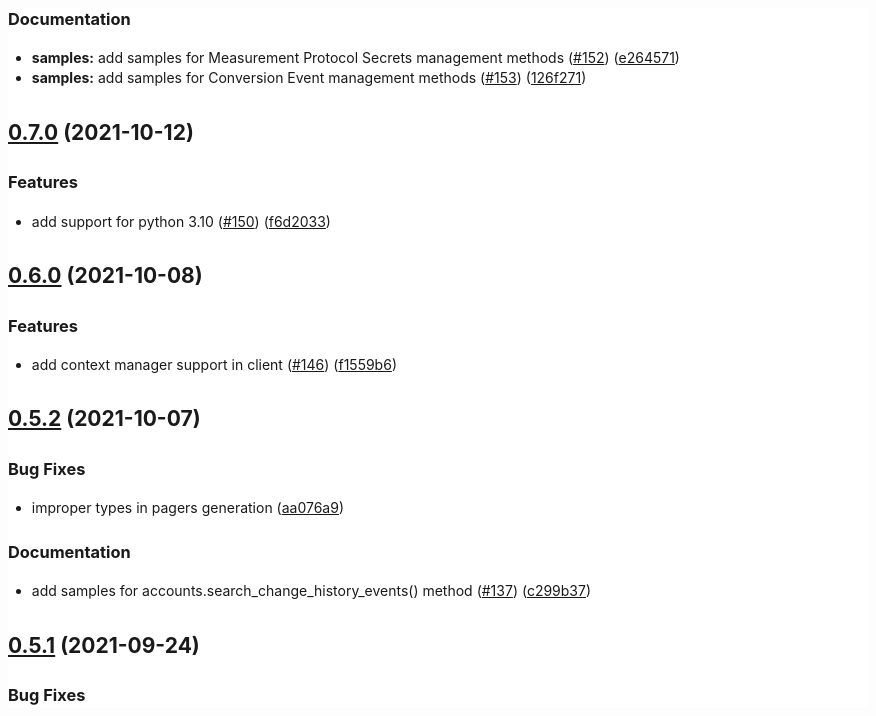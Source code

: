 
### Documentation

* **samples:** add samples for Measurement Protocol Secrets management methods ([#152](https://www.github.com/googleapis/python-analytics-admin/issues/152)) ([e264571](https://www.github.com/googleapis/python-analytics-admin/commit/e2645719d6fc518857f64482c48f60e1e0963fc7))
* **samples:** add samples for Conversion Event management methods ([#153](https://www.github.com/googleapis/python-analytics-admin/issues/153)) ([126f271](https://www.github.com/googleapis/python-analytics-admin/commit/126f2711c9fdedaa7cddfe8b3c7bdaff03d0297e))

## [0.7.0](https://www.github.com/googleapis/python-analytics-admin/compare/v0.6.0...v0.7.0) (2021-10-12)


### Features

* add support for python 3.10 ([#150](https://www.github.com/googleapis/python-analytics-admin/issues/150)) ([f6d2033](https://www.github.com/googleapis/python-analytics-admin/commit/f6d2033e054e0c13e1134e95ec822a93bf227798))

## [0.6.0](https://www.github.com/googleapis/python-analytics-admin/compare/v0.5.2...v0.6.0) (2021-10-08)


### Features

* add context manager support in client ([#146](https://www.github.com/googleapis/python-analytics-admin/issues/146)) ([f1559b6](https://www.github.com/googleapis/python-analytics-admin/commit/f1559b6074e75e453e0f3c6f32a21bfac487e562))

## [0.5.2](https://www.github.com/googleapis/python-analytics-admin/compare/v0.5.1...v0.5.2) (2021-10-07)


### Bug Fixes

* improper types in pagers generation ([aa076a9](https://www.github.com/googleapis/python-analytics-admin/commit/aa076a9bde90aaa2ceeaaa580c499a42e212b39f))


### Documentation

* add samples for accounts.search_change_history_events() method ([#137](https://www.github.com/googleapis/python-analytics-admin/issues/137)) ([c299b37](https://www.github.com/googleapis/python-analytics-admin/commit/c299b370c42a8684faa86f5bb5f65b3da8a2d0a8))

## [0.5.1](https://www.github.com/googleapis/python-analytics-admin/compare/v0.5.0...v0.5.1) (2021-09-24)


### Bug Fixes
